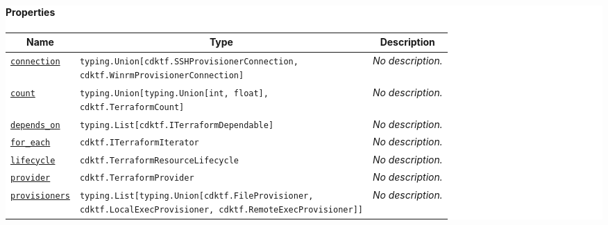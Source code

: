 #### Properties <a name="Properties" id="Properties"></a>

| **Name** | **Type** | **Description** |
| --- | --- | --- |
| <code><a href="#rhizo-co-terraform-provider-oci.databaseCloudExadataInfrastructure.DatabaseCloudExadataInfrastructureConfig.property.connection">connection</a></code> | <code>typing.Union[cdktf.SSHProvisionerConnection, cdktf.WinrmProvisionerConnection]</code> | *No description.* |
| <code><a href="#rhizo-co-terraform-provider-oci.databaseCloudExadataInfrastructure.DatabaseCloudExadataInfrastructureConfig.property.count">count</a></code> | <code>typing.Union[typing.Union[int, float], cdktf.TerraformCount]</code> | *No description.* |
| <code><a href="#rhizo-co-terraform-provider-oci.databaseCloudExadataInfrastructure.DatabaseCloudExadataInfrastructureConfig.property.dependsOn">depends_on</a></code> | <code>typing.List[cdktf.ITerraformDependable]</code> | *No description.* |
| <code><a href="#rhizo-co-terraform-provider-oci.databaseCloudExadataInfrastructure.DatabaseCloudExadataInfrastructureConfig.property.forEach">for_each</a></code> | <code>cdktf.ITerraformIterator</code> | *No description.* |
| <code><a href="#rhizo-co-terraform-provider-oci.databaseCloudExadataInfrastructure.DatabaseCloudExadataInfrastructureConfig.property.lifecycle">lifecycle</a></code> | <code>cdktf.TerraformResourceLifecycle</code> | *No description.* |
| <code><a href="#rhizo-co-terraform-provider-oci.databaseCloudExadataInfrastructure.DatabaseCloudExadataInfrastructureConfig.property.provider">provider</a></code> | <code>cdktf.TerraformProvider</code> | *No description.* |
| <code><a href="#rhizo-co-terraform-provider-oci.databaseCloudExadataInfrastructure.DatabaseCloudExadataInfrastructureConfig.property.provisioners">provisioners</a></code> | <code>typing.List[typing.Union[cdktf.FileProvisioner, cdktf.LocalExecProvisioner, cdktf.RemoteExecProvisioner]]</code> | *No description.* |
